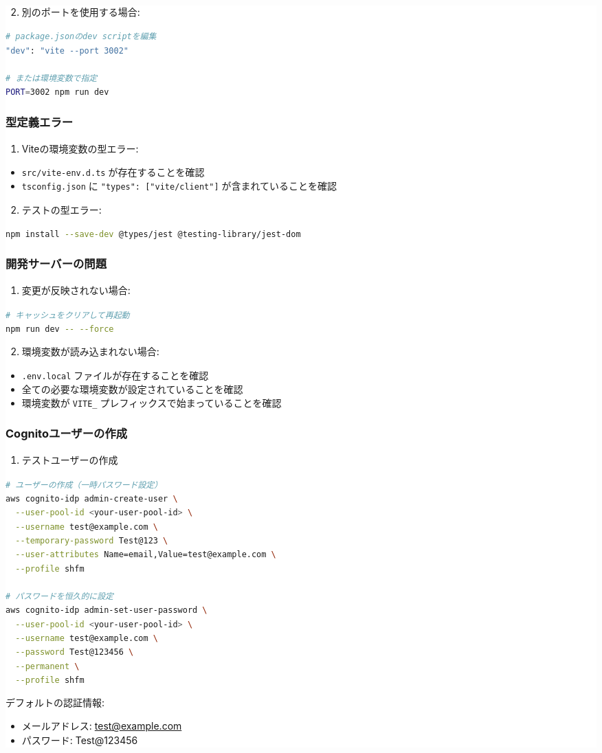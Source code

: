 2. 別のポートを使用する場合:
```bash
# package.jsonのdev scriptを編集
"dev": "vite --port 3002"

# または環境変数で指定
PORT=3002 npm run dev
```

### 型定義エラー

1. Viteの環境変数の型エラー:
- `src/vite-env.d.ts` が存在することを確認
- `tsconfig.json` に `"types": ["vite/client"]` が含まれていることを確認

2. テストの型エラー:
```bash
npm install --save-dev @types/jest @testing-library/jest-dom
```

### 開発サーバーの問題

1. 変更が反映されない場合:
```bash
# キャッシュをクリアして再起動
npm run dev -- --force
```

2. 環境変数が読み込まれない場合:
- `.env.local` ファイルが存在することを確認
- 全ての必要な環境変数が設定されていることを確認
- 環境変数が `VITE_` プレフィックスで始まっていることを確認 

### Cognitoユーザーの作成

1. テストユーザーの作成
```bash
# ユーザーの作成（一時パスワード設定）
aws cognito-idp admin-create-user \
  --user-pool-id <your-user-pool-id> \
  --username test@example.com \
  --temporary-password Test@123 \
  --user-attributes Name=email,Value=test@example.com \
  --profile shfm

# パスワードを恒久的に設定
aws cognito-idp admin-set-user-password \
  --user-pool-id <your-user-pool-id> \
  --username test@example.com \
  --password Test@123456 \
  --permanent \
  --profile shfm
```

デフォルトの認証情報:
- メールアドレス: test@example.com
- パスワード: Test@123456
